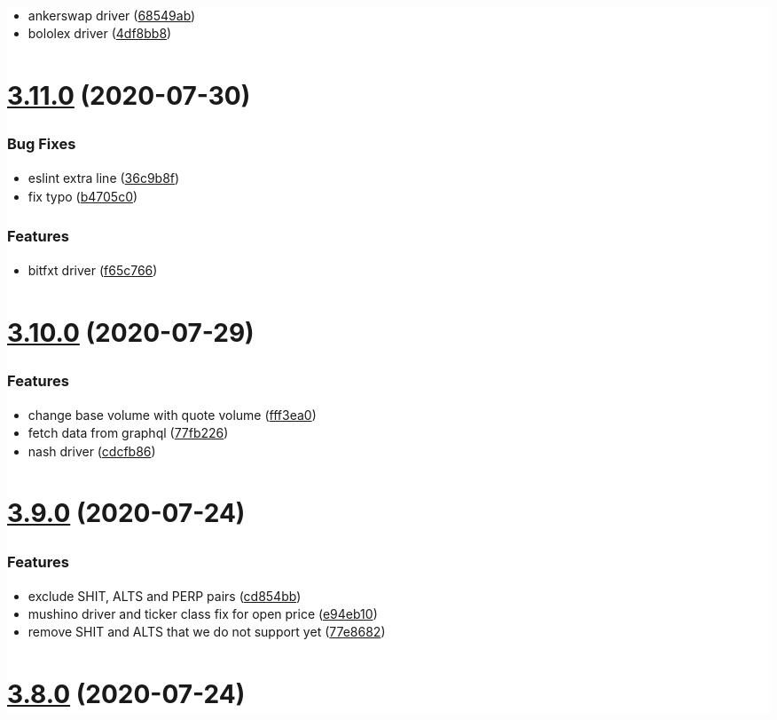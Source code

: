 * ankerswap driver ([68549ab](https://github.com/coinranking/exchanges/commit/68549ab33da852e5a0e1dc4a371c5d63f10e3c51))
* bololex driver ([4df8bb8](https://github.com/coinranking/exchanges/commit/4df8bb873ffd85933874a98e7883a3c9bdb5a5a7))

# [3.11.0](https://github.com/coinranking/exchanges/compare/v3.10.0...v3.11.0) (2020-07-30)


### Bug Fixes

* eslint extra line ([36c9b8f](https://github.com/coinranking/exchanges/commit/36c9b8fd55348473f6c7d8f0d95799b5e015b1f3))
* fix typo ([b4705c0](https://github.com/coinranking/exchanges/commit/b4705c02e8970cb4600d820dbf05c769914cf564))


### Features

* bitfxt driver ([f65c766](https://github.com/coinranking/exchanges/commit/f65c7667e6f10faa3cd5d05071ec67b2c91f3aa3))

# [3.10.0](https://github.com/coinranking/exchanges/compare/v3.9.0...v3.10.0) (2020-07-29)


### Features

* change base volume with quote volume ([fff3ea0](https://github.com/coinranking/exchanges/commit/fff3ea0270c3829f7894966820be5b3725805aa6))
* fetch data from graphql ([77fb226](https://github.com/coinranking/exchanges/commit/77fb226de169000aada8d3d733a64b6870439088))
* nash driver ([cdcfb86](https://github.com/coinranking/exchanges/commit/cdcfb86abb02941fd9cccf442aaef202af5b294c))

# [3.9.0](https://github.com/coinranking/exchanges/compare/v3.8.0...v3.9.0) (2020-07-24)


### Features

* exclude SHIT, ALTS and PERP pairs ([cd854bb](https://github.com/coinranking/exchanges/commit/cd854bbfc678993aecb9505a6fe1257f87168df0))
* mushino driver and ticker class fix for open price ([e94eb10](https://github.com/coinranking/exchanges/commit/e94eb109c72ae64519cdc23f078502df13dd5e3d))
* remove SHIT and ALTS that we do not support yet ([77e8682](https://github.com/coinranking/exchanges/commit/77e8682127310fc5528f98fac2c120bb786c24d4))

# [3.8.0](https://github.com/coinranking/exchanges/compare/v3.7.2...v3.8.0) (2020-07-24)
